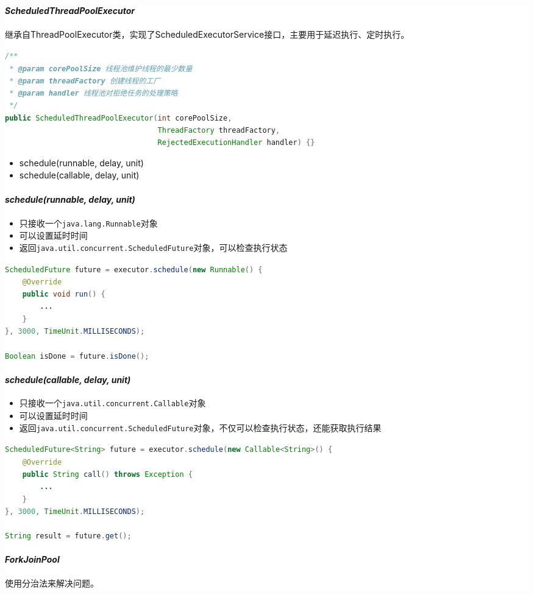 #### *ScheduledThreadPoolExecutor*

继承自ThreadPoolExecutor类，实现了ScheduledExecutorService接口，主要用于延迟执行、定时执行。

```java
/**
 * @param corePoolSize 线程池维护线程的最少数量
 * @param threadFactory 创建线程的工厂
 * @param handler 线程池对拒绝任务的处理策略
 */
public ScheduledThreadPoolExecutor(int corePoolSize,
                                   ThreadFactory threadFactory,
                                   RejectedExecutionHandler handler) {}
```

- schedule(runnable, delay, unit)
- schedule(callable, delay, unit)

#### *schedule(runnable, delay, unit)*

- 只接收一个`java.lang.Runnable`对象
- 可以设置延时时间
- 返回`java.util.concurrent.ScheduledFuture`对象，可以检查执行状态

```java
ScheduledFuture future = executor.schedule(new Runnable() {
    @Override
    public void run() {
        ...
    }
}, 3000, TimeUnit.MILLISECONDS);

Boolean isDone = future.isDone();
```

#### *schedule(callable, delay, unit)*

- 只接收一个`java.util.concurrent.Callable`对象
- 可以设置延时时间
- 返回`java.util.concurrent.ScheduledFuture`对象，不仅可以检查执行状态，还能获取执行结果

```java
ScheduledFuture<String> future = executor.schedule(new Callable<String>() {
    @Override
    public String call() throws Exception {
        ...
    }
}, 3000, TimeUnit.MILLISECONDS);

String result = future.get();
```

#### *ForkJoinPool*

使用分治法来解决问题。
